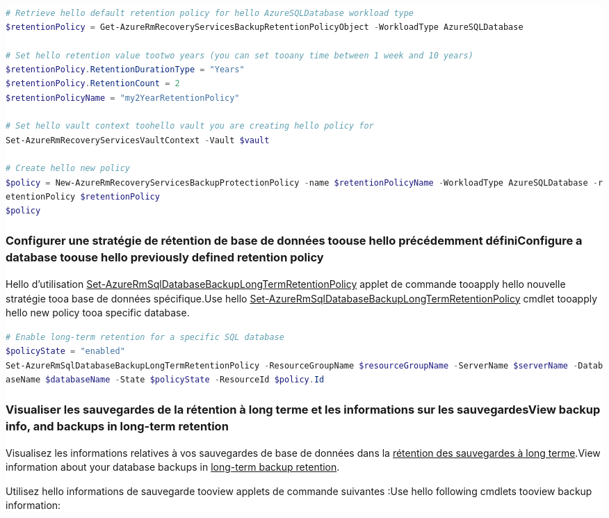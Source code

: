 
```PowerShell
# Retrieve hello default retention policy for hello AzureSQLDatabase workload type
$retentionPolicy = Get-AzureRmRecoveryServicesBackupRetentionPolicyObject -WorkloadType AzureSQLDatabase

# Set hello retention value tootwo years (you can set tooany time between 1 week and 10 years)
$retentionPolicy.RetentionDurationType = "Years"
$retentionPolicy.RetentionCount = 2
$retentionPolicyName = "my2YearRetentionPolicy"

# Set hello vault context toohello vault you are creating hello policy for
Set-AzureRmRecoveryServicesVaultContext -Vault $vault

# Create hello new policy
$policy = New-AzureRmRecoveryServicesBackupProtectionPolicy -name $retentionPolicyName -WorkloadType AzureSQLDatabase -retentionPolicy $retentionPolicy
$policy
```

### <a name="configure-a-database-toouse-hello-previously-defined-retention-policy"></a><span data-ttu-id="1ef49-179">Configurer une stratégie de rétention de base de données toouse hello précédemment défini</span><span class="sxs-lookup"><span data-stu-id="1ef49-179">Configure a database toouse hello previously defined retention policy</span></span>

<span data-ttu-id="1ef49-180">Hello d’utilisation [Set-AzureRmSqlDatabaseBackupLongTermRetentionPolicy](/powershell/module/azurerm.sql/set-azurermsqldatabasebackuplongtermretentionpolicy) applet de commande tooapply hello nouvelle stratégie tooa base de données spécifique.</span><span class="sxs-lookup"><span data-stu-id="1ef49-180">Use hello [Set-AzureRmSqlDatabaseBackupLongTermRetentionPolicy](/powershell/module/azurerm.sql/set-azurermsqldatabasebackuplongtermretentionpolicy) cmdlet tooapply hello new policy tooa specific database.</span></span>

```PowerShell
# Enable long-term retention for a specific SQL database
$policyState = "enabled"
Set-AzureRmSqlDatabaseBackupLongTermRetentionPolicy -ResourceGroupName $resourceGroupName -ServerName $serverName -DatabaseName $databaseName -State $policyState -ResourceId $policy.Id
```

### <a name="view-backup-info-and-backups-in-long-term-retention"></a><span data-ttu-id="1ef49-181">Visualiser les sauvegardes de la rétention à long terme et les informations sur les sauvegardes</span><span class="sxs-lookup"><span data-stu-id="1ef49-181">View backup info, and backups in long-term retention</span></span>

<span data-ttu-id="1ef49-182">Visualisez les informations relatives à vos sauvegardes de base de données dans la [rétention des sauvegardes à long terme](sql-database-long-term-retention.md).</span><span class="sxs-lookup"><span data-stu-id="1ef49-182">View information about your database backups in [long-term backup retention](sql-database-long-term-retention.md).</span></span> 

<span data-ttu-id="1ef49-183">Utilisez hello informations de sauvegarde tooview applets de commande suivantes :</span><span class="sxs-lookup"><span data-stu-id="1ef49-183">Use hello following cmdlets tooview backup information:</span></span>

